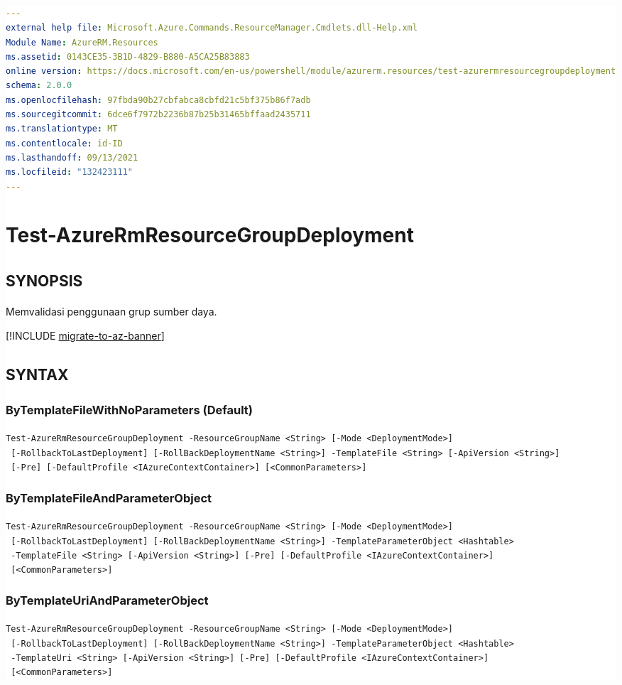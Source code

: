 ```yaml
---
external help file: Microsoft.Azure.Commands.ResourceManager.Cmdlets.dll-Help.xml
Module Name: AzureRM.Resources
ms.assetid: 0143CE35-3B1D-4829-B880-A5CA25B83883
online version: https://docs.microsoft.com/en-us/powershell/module/azurerm.resources/test-azurermresourcegroupdeployment
schema: 2.0.0
ms.openlocfilehash: 97fbda90b27cbfabca8cbfd21c5bf375b86f7adb
ms.sourcegitcommit: 6dce6f7972b2236b87b25b31465bffaad2435711
ms.translationtype: MT
ms.contentlocale: id-ID
ms.lasthandoff: 09/13/2021
ms.locfileid: "132423111"
---
```

# Test-AzureRmResourceGroupDeployment

## SYNOPSIS
Memvalidasi penggunaan grup sumber daya.

[!INCLUDE [migrate-to-az-banner](../../includes/migrate-to-az-banner.md)]

## SYNTAX

### ByTemplateFileWithNoParameters (Default)
```
Test-AzureRmResourceGroupDeployment -ResourceGroupName <String> [-Mode <DeploymentMode>]
 [-RollbackToLastDeployment] [-RollBackDeploymentName <String>] -TemplateFile <String> [-ApiVersion <String>]
 [-Pre] [-DefaultProfile <IAzureContextContainer>] [<CommonParameters>]
```

### ByTemplateFileAndParameterObject
```
Test-AzureRmResourceGroupDeployment -ResourceGroupName <String> [-Mode <DeploymentMode>]
 [-RollbackToLastDeployment] [-RollBackDeploymentName <String>] -TemplateParameterObject <Hashtable>
 -TemplateFile <String> [-ApiVersion <String>] [-Pre] [-DefaultProfile <IAzureContextContainer>]
 [<CommonParameters>]
```

### ByTemplateUriAndParameterObject
```
Test-AzureRmResourceGroupDeployment -ResourceGroupName <String> [-Mode <DeploymentMode>]
 [-RollbackToLastDeployment] [-RollBackDeploymentName <String>] -TemplateParameterObject <Hashtable>
 -TemplateUri <String> [-ApiVersion <String>] [-Pre] [-DefaultProfile <IAzureContextContainer>]
 [<CommonParameters>]
```
